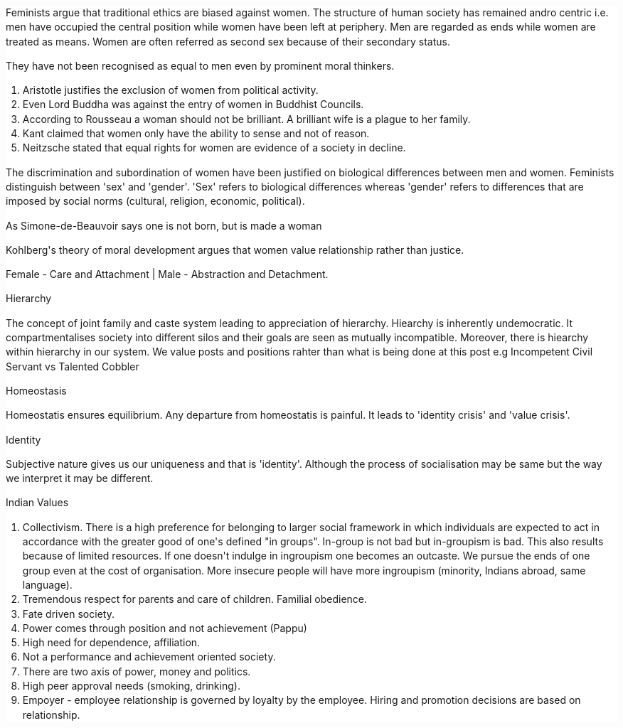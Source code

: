 Feminists argue that traditional ethics are biased against women. The structure of human society has remained andro centric i.e. men have occupied the central position while women have been left at periphery. Men are regarded as ends while women are treated as means. Women are often referred as second sex because of their secondary status.

  

They have not been recognised as equal to men even by prominent moral thinkers.

1. Aristotle justifies the exclusion of women from political activity.
2. Even Lord Buddha was against the entry of women in Buddhist Councils.
3. According to Rousseau a woman should not be brilliant. A brilliant wife is a plague to her family.
4. Kant claimed that women only have the ability to sense and not of reason.
5. Neitzsche stated that equal rights for women are evidence of a society in decline.

The discrimination and subordination of women have been justified on biological differences between men and women. Feminists distinguish between 'sex' and 'gender'. 'Sex' refers to biological differences whereas 'gender' refers to differences that are imposed by social norms (cultural, religion, economic, political).

  

As Simone-de-Beauvoir says one is not born, but is made a woman

  

Kohlberg's theory of moral development argues that women value relationship rather than justice.

Female - Care and Attachment | Male - Abstraction and Detachment.

  

Hierarchy

The concept of joint family and caste system leading to appreciation of hierarchy. Hiearchy is inherently undemocratic. It compartmentalises society into different silos and their goals are seen as mutually incompatible. Moreover, there is hiearchy within hierarchy in our system. We value posts and positions rahter than what is being done at this post e.g Incompetent Civil Servant vs Talented Cobbler

  

Homeostasis

Homeostatis ensures equilibrium. Any departure from homeostatis is painful. It leads to 'identity crisis' and 'value crisis'.

  

Identity

Subjective nature gives us our uniqueness and that is 'identity'. Although the process of socialisation may be same but the way we interpret it may be different.

  

Indian Values

1. Collectivism. There is a high preference for belonging to larger social framework in which individuals are expected to act in accordance with the greater good of one's defined "in groups". In-group is not bad but in-groupism is bad. This also results because of limited resources. If one doesn't indulge in ingroupism one becomes an outcaste. We pursue the ends of one group even at the cost of organisation. More insecure people will have more ingroupism (minority, Indians abroad, same language).
2. Tremendous respect for parents and care of children. Familial obedience.
3. Fate driven society.
4. Power comes through position and not achievement (Pappu)
5. High need for dependence, affiliation.
6. Not a performance and achievement oriented society.
7. There are two axis of power, money and politics.
8. High peer approval needs (smoking, drinking).
9. Empoyer - employee relationship is governed by loyalty by the employee. Hiring and promotion decisions are based on relationship.
